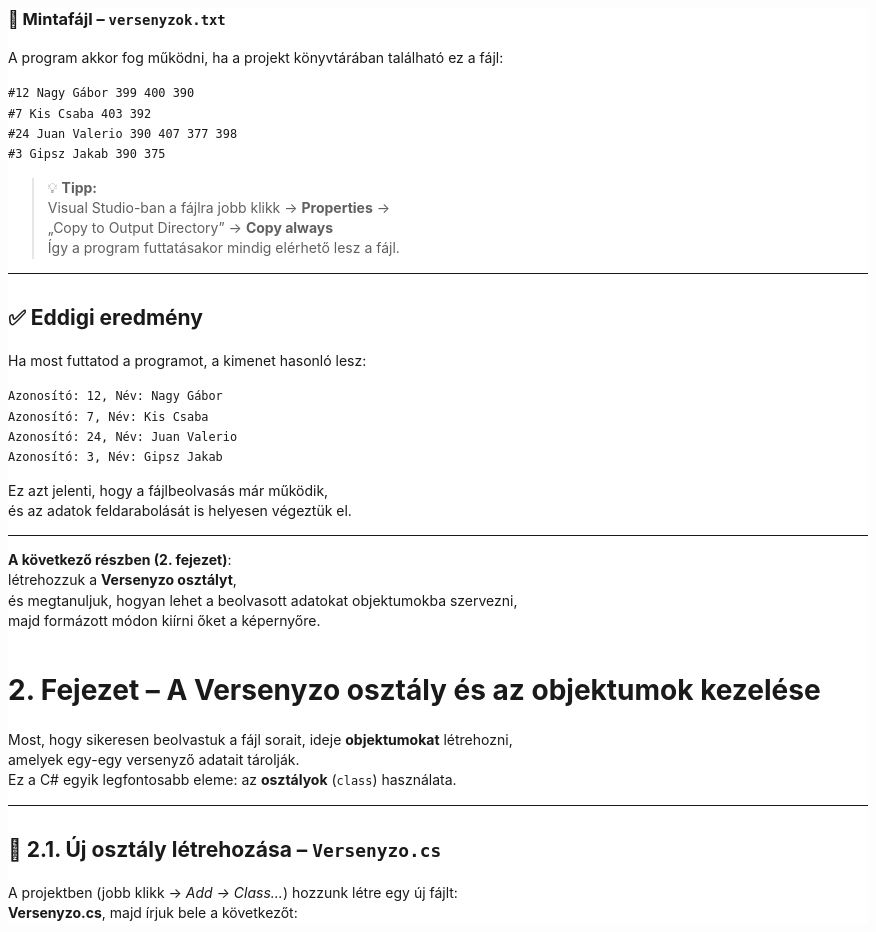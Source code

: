 ### 📁 Mintafájl – `versenyzok.txt`

A program akkor fog működni, ha a projekt könyvtárában található ez a fájl:

```
#12 Nagy Gábor 399 400 390
#7 Kis Csaba 403 392
#24 Juan Valerio 390 407 377 398
#3 Gipsz Jakab 390 375
```

> 💡 **Tipp:**  
> Visual Studio-ban a fájlra jobb klikk → **Properties** →  
> „Copy to Output Directory” → **Copy always**  
> Így a program futtatásakor mindig elérhető lesz a fájl.

---

## ✅ Eddigi eredmény

Ha most futtatod a programot, a kimenet hasonló lesz:

```
Azonosító: 12, Név: Nagy Gábor
Azonosító: 7, Név: Kis Csaba
Azonosító: 24, Név: Juan Valerio
Azonosító: 3, Név: Gipsz Jakab
```

Ez azt jelenti, hogy a fájlbeolvasás már működik,  
és az adatok feldarabolását is helyesen végeztük el.

---

**A következő részben (2. fejezet)**:  
létrehozzuk a **Versenyzo osztályt**,  
és megtanuljuk, hogyan lehet a beolvasott adatokat objektumokba szervezni,  
majd formázott módon kiírni őket a képernyőre.


# 2. Fejezet – A Versenyzo osztály és az objektumok kezelése

Most, hogy sikeresen beolvastuk a fájl sorait, ideje **objektumokat** létrehozni,  
amelyek egy-egy versenyző adatait tárolják.  
Ez a C# egyik legfontosabb eleme: az **osztályok** (`class`) használata.

---

## 🧩 2.1. Új osztály létrehozása – `Versenyzo.cs`

A projektben (jobb klikk → *Add → Class...*) hozzunk létre egy új fájlt:  
**Versenyzo.cs**, majd írjuk bele a következőt:
